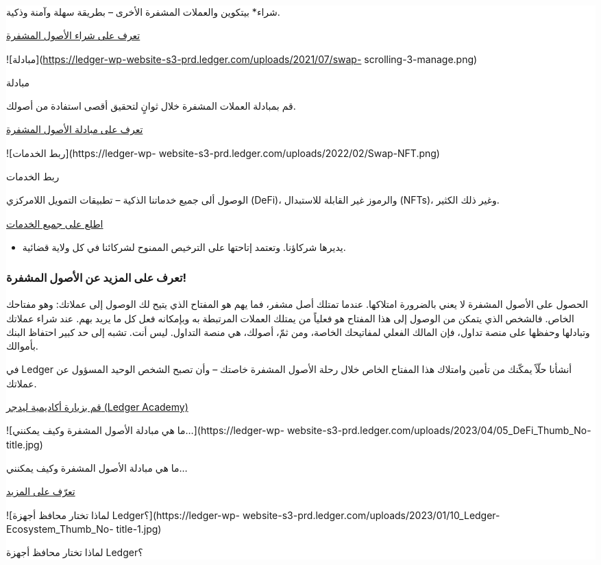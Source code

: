 شراء* بيتكوين والعملات المشفرة الأخرى – بطريقة سهلة وآمنة وذكية.

[تعرف على شراء الأصول المشفرة](https://www.ledger.com/ar/grow-your-assets)

![مبادلة](https://ledger-wp-website-s3-prd.ledger.com/uploads/2021/07/swap-
scrolling-3-manage.png)

مبادلة

قم بمبادلة العملات المشفرة خلال ثوانٍ لتحقيق أقصى استفادة من أصولك.

[تعرف على مبادلة الأصول المشفرة](/swap)

![ربط الخدمات](https://ledger-wp-
website-s3-prd.ledger.com/uploads/2022/02/Swap-NFT.png)

ربط الخدمات

الوصول ألى جميع خدماتنا الذكية – تطبيقات التمويل اللامركزي (DeFi)، والرموز غير
القابلة للاستبدال (NFTs)، وغير ذلك الكثير.

[اطلع على جميع الخدمات](https://www.ledger.com/ar/supported-services)

* يديرها شركاؤنا. وتعتمد إتاحتها على الترخيص الممنوح لشركائنا في كل ولاية قضائية.

### تعرف على المزيد عن الأصول المشفرة!

الحصول على الأصول المشفرة لا يعني بالضرورة امتلاكها. عندما تمتلك أصل مشفر، فما
يهم هو المفتاح الذي يتيح لك الوصول إلى عملاتك: وهو مفتاحك الخاص. فالشخص الذي
يتمكن من الوصول إلى هذا المفتاح هو فعلياً من يمتلك العملات المرتبطة به
وبإمكانه فعل كل ما يريد بهم. عند شراء عملاتك وتبادلها وحفظها على منصة تداول،
فإن المالك الفعلي لمفاتيحك الخاصة، ومن ثمّ، أصولك، هي منصة التداول. ليس أنت.
تشبه إلى حد كبير احتفاظ البنك بأموالك.

في Ledger أنشأنا حلّاً يمكّنك من تأمين وامتلاك هذا المفتاح الخاص خلال رحلة
الأصول المشفرة خاصتك – وأن تصبح الشخص الوحيد المسؤول عن عملاتك.

[قم بزيارة أكاديمية ليدجر (Ledger Academy)](/academy "أكاديمية ليدجر \(Ledger
Academy\)")

![ما هي مبادلة الأصول المشفرة وكيف يمكنني…](https://ledger-wp-
website-s3-prd.ledger.com/uploads/2023/04/05_DeFi_Thumb_No-title.jpg)

ما هي مبادلة الأصول المشفرة وكيف يمكنني…

[تعرّف على
المزيد](https://www.ledger.com/ar/academy/%D9%85%D8%A7-%D9%87%D9%8A-%D9%85%D8%A8%D8%A7%D8%AF%D9%84%D8%A9-%D8%A7%D9%84%D8%A3%D8%B5%D9%88%D9%84-%D8%A7%D9%84%D9%85%D8%B4%D9%81%D8%B1%D8%A9-%D9%88%D9%83%D9%8A%D9%81-%D9%8A%D9%85%D9%83%D9%86%D9%86
"Read ما هي مبادلة الأصول المشفرة وكيف يمكنني…")

![لماذا تختار محافظ أجهزة Ledger؟](https://ledger-wp-
website-s3-prd.ledger.com/uploads/2023/01/10_Ledger-Ecosystem_Thumb_No-
title-1.jpg)

لماذا تختار محافظ أجهزة Ledger؟
